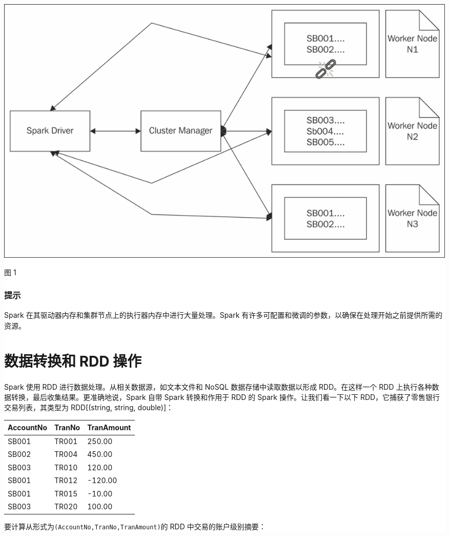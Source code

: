 ![Spark RDD is strongly typed](img/image_02_002.jpg)

图 1

### 提示

Spark 在其驱动器内存和集群节点上的执行器内存中进行大量处理。Spark 有许多可配置和微调的参数，以确保在处理开始之前提供所需的资源。

# 数据转换和 RDD 操作

Spark 使用 RDD 进行数据处理。从相关数据源，如文本文件和 NoSQL 数据存储中读取数据以形成 RDD。在这样一个 RDD 上执行各种数据转换，最后收集结果。更准确地说，Spark 自带 Spark 转换和作用于 RDD 的 Spark 操作。让我们看一下以下 RDD，它捕获了零售银行交易列表，其类型为 RDD[(string, string, double)]：

| **AccountNo** | **TranNo** | **TranAmount** |
| --- | --- | --- |
| SB001 | TR001 | 250.00 |
| SB002 | TR004 | 450.00 |
| SB003 | TR010 | 120.00 |
| SB001 | TR012 | -120.00 |
| SB001 | TR015 | -10.00 |
| SB003 | TR020 | 100.00 |

要计算从形式为`(AccountNo,TranNo,TranAmount)`的 RDD 中交易的账户级别摘要：
